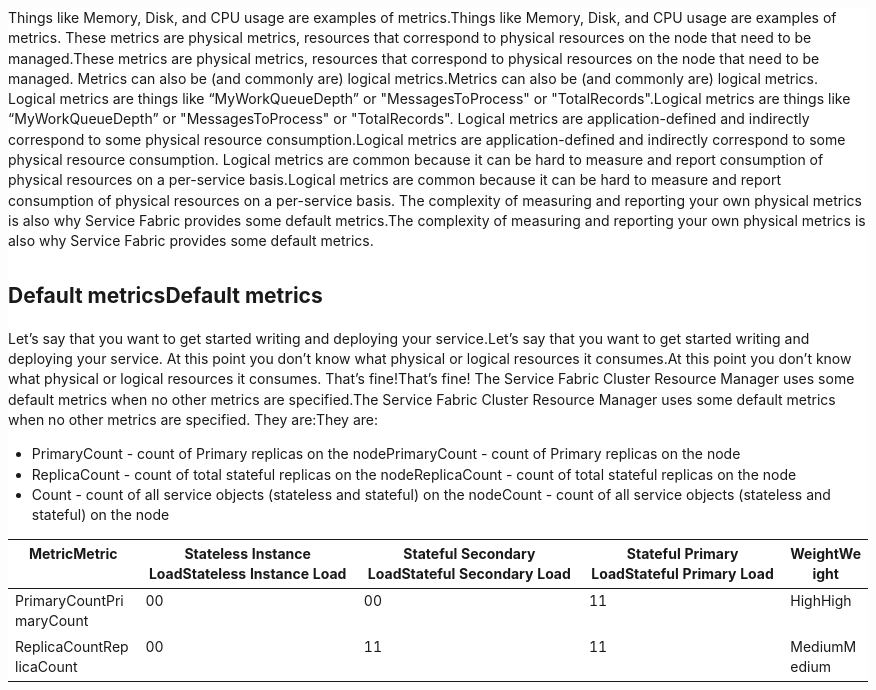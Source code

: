 <span data-ttu-id="e2c8f-108">Things like Memory, Disk, and CPU usage are examples of metrics.</span><span class="sxs-lookup"><span data-stu-id="e2c8f-108">Things like Memory, Disk, and CPU usage are examples of metrics.</span></span> <span data-ttu-id="e2c8f-109">These metrics are physical metrics, resources that correspond to physical resources on the node that need to be managed.</span><span class="sxs-lookup"><span data-stu-id="e2c8f-109">These metrics are physical metrics, resources that correspond to physical resources on the node that need to be managed.</span></span> <span data-ttu-id="e2c8f-110">Metrics can also be (and commonly are) logical metrics.</span><span class="sxs-lookup"><span data-stu-id="e2c8f-110">Metrics can also be (and commonly are) logical metrics.</span></span> <span data-ttu-id="e2c8f-111">Logical metrics are things like “MyWorkQueueDepth” or "MessagesToProcess" or "TotalRecords".</span><span class="sxs-lookup"><span data-stu-id="e2c8f-111">Logical metrics are things like “MyWorkQueueDepth” or "MessagesToProcess" or "TotalRecords".</span></span> <span data-ttu-id="e2c8f-112">Logical metrics are application-defined and indirectly correspond to some physical resource consumption.</span><span class="sxs-lookup"><span data-stu-id="e2c8f-112">Logical metrics are application-defined and indirectly correspond to some physical resource consumption.</span></span> <span data-ttu-id="e2c8f-113">Logical metrics are common because it can be hard to measure and report consumption of physical resources on a per-service basis.</span><span class="sxs-lookup"><span data-stu-id="e2c8f-113">Logical metrics are common because it can be hard to measure and report consumption of physical resources on a per-service basis.</span></span> <span data-ttu-id="e2c8f-114">The complexity of measuring and reporting your own physical metrics is also why Service Fabric provides some default metrics.</span><span class="sxs-lookup"><span data-stu-id="e2c8f-114">The complexity of measuring and reporting your own physical metrics is also why Service Fabric provides some default metrics.</span></span>

## <a name="default-metrics"></a><span data-ttu-id="e2c8f-115">Default metrics</span><span class="sxs-lookup"><span data-stu-id="e2c8f-115">Default metrics</span></span>
<span data-ttu-id="e2c8f-116">Let’s say that you want to get started writing and deploying your service.</span><span class="sxs-lookup"><span data-stu-id="e2c8f-116">Let’s say that you want to get started writing and deploying your service.</span></span> <span data-ttu-id="e2c8f-117">At this point you don’t know what physical or logical resources it consumes.</span><span class="sxs-lookup"><span data-stu-id="e2c8f-117">At this point you don’t know what physical or logical resources it consumes.</span></span> <span data-ttu-id="e2c8f-118">That’s fine!</span><span class="sxs-lookup"><span data-stu-id="e2c8f-118">That’s fine!</span></span> <span data-ttu-id="e2c8f-119">The Service Fabric Cluster Resource Manager uses some default metrics when no other metrics are specified.</span><span class="sxs-lookup"><span data-stu-id="e2c8f-119">The Service Fabric Cluster Resource Manager uses some default metrics when no other metrics are specified.</span></span> <span data-ttu-id="e2c8f-120">They are:</span><span class="sxs-lookup"><span data-stu-id="e2c8f-120">They are:</span></span>

  - <span data-ttu-id="e2c8f-121">PrimaryCount - count of Primary replicas on the node</span><span class="sxs-lookup"><span data-stu-id="e2c8f-121">PrimaryCount - count of Primary replicas on the node</span></span> 
  - <span data-ttu-id="e2c8f-122">ReplicaCount - count of total stateful replicas on the node</span><span class="sxs-lookup"><span data-stu-id="e2c8f-122">ReplicaCount - count of total stateful replicas on the node</span></span>
  - <span data-ttu-id="e2c8f-123">Count - count of all service objects (stateless and stateful) on the node</span><span class="sxs-lookup"><span data-stu-id="e2c8f-123">Count - count of all service objects (stateless and stateful) on the node</span></span>

| <span data-ttu-id="e2c8f-124">Metric</span><span class="sxs-lookup"><span data-stu-id="e2c8f-124">Metric</span></span> | <span data-ttu-id="e2c8f-125">Stateless Instance Load</span><span class="sxs-lookup"><span data-stu-id="e2c8f-125">Stateless Instance Load</span></span> | <span data-ttu-id="e2c8f-126">Stateful Secondary Load</span><span class="sxs-lookup"><span data-stu-id="e2c8f-126">Stateful Secondary Load</span></span> | <span data-ttu-id="e2c8f-127">Stateful Primary Load</span><span class="sxs-lookup"><span data-stu-id="e2c8f-127">Stateful Primary Load</span></span> | <span data-ttu-id="e2c8f-128">Weight</span><span class="sxs-lookup"><span data-stu-id="e2c8f-128">Weight</span></span> |
| --- | --- | --- | --- | --- |
| <span data-ttu-id="e2c8f-129">PrimaryCount</span><span class="sxs-lookup"><span data-stu-id="e2c8f-129">PrimaryCount</span></span> |<span data-ttu-id="e2c8f-130">0</span><span class="sxs-lookup"><span data-stu-id="e2c8f-130">0</span></span> |<span data-ttu-id="e2c8f-131">0</span><span class="sxs-lookup"><span data-stu-id="e2c8f-131">0</span></span> |<span data-ttu-id="e2c8f-132">1</span><span class="sxs-lookup"><span data-stu-id="e2c8f-132">1</span></span> |<span data-ttu-id="e2c8f-133">High</span><span class="sxs-lookup"><span data-stu-id="e2c8f-133">High</span></span> |
| <span data-ttu-id="e2c8f-134">ReplicaCount</span><span class="sxs-lookup"><span data-stu-id="e2c8f-134">ReplicaCount</span></span> |<span data-ttu-id="e2c8f-135">0</span><span class="sxs-lookup"><span data-stu-id="e2c8f-135">0</span></span> |<span data-ttu-id="e2c8f-136">1</span><span class="sxs-lookup"><span data-stu-id="e2c8f-136">1</span></span> |<span data-ttu-id="e2c8f-137">1</span><span class="sxs-lookup"><span data-stu-id="e2c8f-137">1</span></span> |<span data-ttu-id="e2c8f-138">Medium</span><span class="sxs-lookup"><span data-stu-id="e2c8f-138">Medium</span></span> |